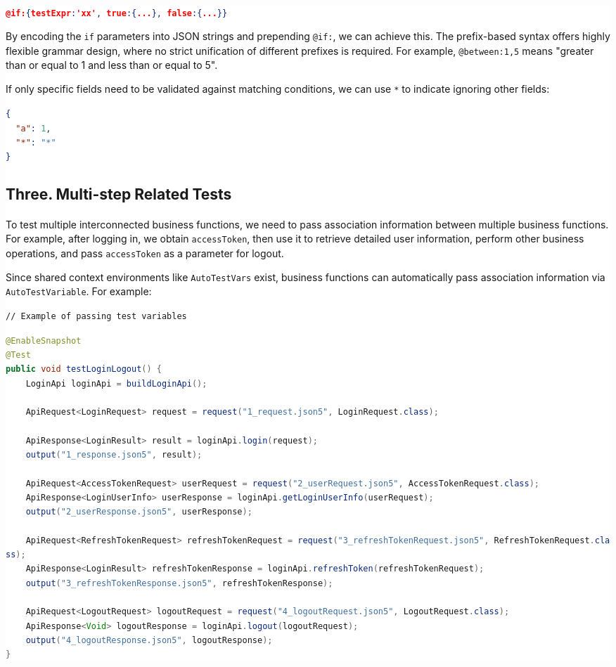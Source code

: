   ```json
  @if:{testExpr:'xx', true:{...}, false:{...}}
  ```
  
  By encoding the `if` parameters into JSON strings and prepending `@if:`, we can achieve this. The prefix-based syntax offers highly flexible grammar design, where no strict unification of different prefixes is required. For example, `@between:1,5` means "greater than or equal to 1 and less than or equal to 5".
  
  If only specific fields need to be validated against matching conditions, we can use `*` to indicate ignoring other fields:
  
  ```json
  {
    "a": 1,
    "*": "*"
  }
  ```
  
  ## Three. Multi-step Related Tests
  
  To test multiple interconnected business functions, we need to pass association information between multiple business functions. For example, after logging in, we obtain `accessToken`, then use it to retrieve detailed user information, perform other business operations, and pass `accessToken` as a parameter for logout.
  
  Since shared context environments like `AutoTestVars` exist, business functions can automatically pass association information via `AutoTestVariable`. For example:
  
  ```
  // Example of passing test variables
  ```

  
  ```java
  @EnableSnapshot
  @Test
  public void testLoginLogout() {
      LoginApi loginApi = buildLoginApi();

      ApiRequest<LoginRequest> request = request("1_request.json5", LoginRequest.class);

      ApiResponse<LoginResult> result = loginApi.login(request);
      output("1_response.json5", result);

      ApiRequest<AccessTokenRequest> userRequest = request("2_userRequest.json5", AccessTokenRequest.class);
      ApiResponse<LoginUserInfo> userResponse = loginApi.getLoginUserInfo(userRequest);
      output("2_userResponse.json5", userResponse);

      ApiRequest<RefreshTokenRequest> refreshTokenRequest = request("3_refreshTokenRequest.json5", RefreshTokenRequest.class);
      ApiResponse<LoginResult> refreshTokenResponse = loginApi.refreshToken(refreshTokenRequest);
      output("3_refreshTokenResponse.json5", refreshTokenResponse);

      ApiRequest<LogoutRequest> logoutRequest = request("4_logoutRequest.json5", LogoutRequest.class);
      ApiResponse<Void> logoutResponse = loginApi.logout(logoutRequest);
      output("4_logoutResponse.json5", logoutResponse);
  }
  ```
  